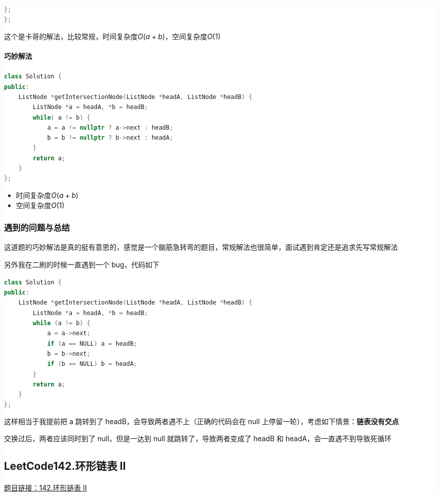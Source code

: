 ```cpp
};
};
```

这个是卡哥的解法，比较常规，时间复杂度$O(a+b)$，空间复杂度$O(1)$

#### 巧妙解法

```cpp
class Solution {
public:
    ListNode *getIntersectionNode(ListNode *headA, ListNode *headB) {
        ListNode *a = headA, *b = headB;
        while( a != b) {
            a = a != nullptr ? a->next : headB;
            b = b != nullptr ? b->next : headA;
        }
        return a;
    }
};
```

- 时间复杂度$O(a+b)$
- 空间复杂度$O(1)$

### 遇到的问题与总结

这道题的巧妙解法是真的挺有意思的，感觉是一个脑筋急转弯的题目，常规解法也很简单，面试遇到肯定还是追求先写常规解法

另外我在二刷的时候一直遇到一个 bug，代码如下

```cpp
class Solution {
public:
    ListNode *getIntersectionNode(ListNode *headA, ListNode *headB) {
        ListNode *a = headA, *b = headB;
        while (a != b) {
            a = a->next;
            if (a == NULL) a = headB;
            b = b->next;
            if (b == NULL) b = headA;
        }
        return a;
    }
};
```

这样相当于我提前把 a 跳转到了 headB，会导致两者遇不上（正确的代码会在 null 上停留一轮），考虑如下情景：**链表没有交点**

交换过后，两者应该同时到了 null，但是一达到 null 就跳转了，导致两者变成了 headB 和 headA，会一直遇不到导致死循环

## LeetCode142.环形链表 II

[题目链接：142.环形链表 II](https://leetcode.cn/problems/linked-list-cycle-ii/description/)
